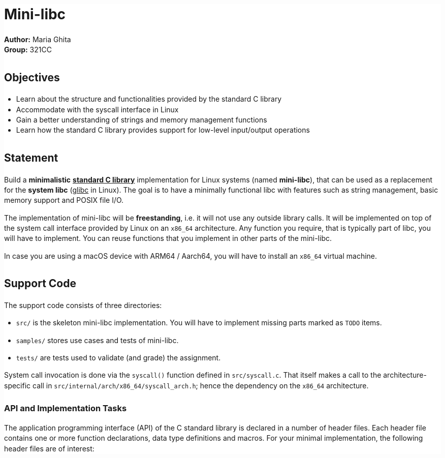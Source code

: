 
# Mini-libc

**Author:** Maria Ghita  
**Group:** 321CC

## Objectives

- Learn about the structure and functionalities provided by the standard C library
- Accommodate with the syscall interface in Linux
- Gain a better understanding of strings and memory management functions
- Learn how the standard C library provides support for low-level input/output operations

## Statement

Build a **minimalistic** [**standard C library**](https://en.wikipedia.org/wiki/C_standard_library) implementation for Linux systems (named **mini-libc**), that can be used as a replacement for the **system libc** ([glibc](https://www.gnu.org/software/libc/) in Linux).
The goal is to have a minimally functional libc with features such as string management, basic memory support and POSIX file I/O.

The implementation of mini-libc will be **freestanding**, i.e. it will not use any outside library calls.
It will be implemented on top of the system call interface provided by Linux on an `x86_64` architecture.
Any function you require, that is typically part of libc, you will have to implement.
You can reuse functions that you implement in other parts of the mini-libc.

In case you are using a macOS device with ARM64 / Aarch64, you will have to install an `x86_64` virtual machine.

## Support Code

The support code consists of three directories:

- `src/` is the skeleton mini-libc implementation.
  You will have to implement missing parts marked as `TODO` items.

- `samples/` stores use cases and tests of mini-libc.

- `tests/` are tests used to validate (and grade) the assignment.

System call invocation is done via the `syscall()` function defined in `src/syscall.c`.
That itself makes a call to the architecture-specific call in `src/internal/arch/x86_64/syscall_arch.h`;
hence the dependency on the `x86_64` architecture.

### API and Implementation Tasks

The application programming interface (API) of the C standard library is declared in a number of header files.
Each header file contains one or more function declarations, data type definitions and macros.
For your minimal implementation, the following header files are of interest:
